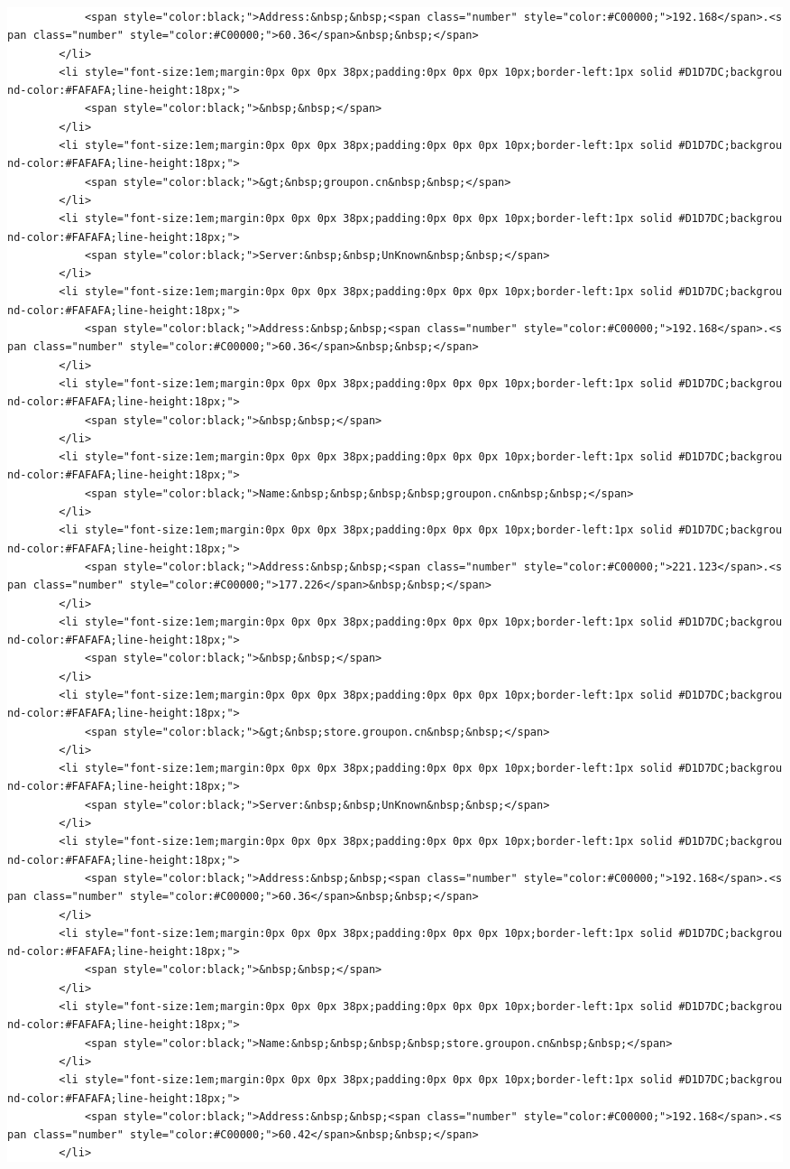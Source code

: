 				<span style="color:black;">Address:&nbsp;&nbsp;<span class="number" style="color:#C00000;">192.168</span>.<span class="number" style="color:#C00000;">60.36</span>&nbsp;&nbsp;</span>
			</li>
			<li style="font-size:1em;margin:0px 0px 0px 38px;padding:0px 0px 0px 10px;border-left:1px solid #D1D7DC;background-color:#FAFAFA;line-height:18px;">
				<span style="color:black;">&nbsp;&nbsp;</span>
			</li>
			<li style="font-size:1em;margin:0px 0px 0px 38px;padding:0px 0px 0px 10px;border-left:1px solid #D1D7DC;background-color:#FAFAFA;line-height:18px;">
				<span style="color:black;">&gt;&nbsp;groupon.cn&nbsp;&nbsp;</span>
			</li>
			<li style="font-size:1em;margin:0px 0px 0px 38px;padding:0px 0px 0px 10px;border-left:1px solid #D1D7DC;background-color:#FAFAFA;line-height:18px;">
				<span style="color:black;">Server:&nbsp;&nbsp;UnKnown&nbsp;&nbsp;</span>
			</li>
			<li style="font-size:1em;margin:0px 0px 0px 38px;padding:0px 0px 0px 10px;border-left:1px solid #D1D7DC;background-color:#FAFAFA;line-height:18px;">
				<span style="color:black;">Address:&nbsp;&nbsp;<span class="number" style="color:#C00000;">192.168</span>.<span class="number" style="color:#C00000;">60.36</span>&nbsp;&nbsp;</span>
			</li>
			<li style="font-size:1em;margin:0px 0px 0px 38px;padding:0px 0px 0px 10px;border-left:1px solid #D1D7DC;background-color:#FAFAFA;line-height:18px;">
				<span style="color:black;">&nbsp;&nbsp;</span>
			</li>
			<li style="font-size:1em;margin:0px 0px 0px 38px;padding:0px 0px 0px 10px;border-left:1px solid #D1D7DC;background-color:#FAFAFA;line-height:18px;">
				<span style="color:black;">Name:&nbsp;&nbsp;&nbsp;&nbsp;groupon.cn&nbsp;&nbsp;</span>
			</li>
			<li style="font-size:1em;margin:0px 0px 0px 38px;padding:0px 0px 0px 10px;border-left:1px solid #D1D7DC;background-color:#FAFAFA;line-height:18px;">
				<span style="color:black;">Address:&nbsp;&nbsp;<span class="number" style="color:#C00000;">221.123</span>.<span class="number" style="color:#C00000;">177.226</span>&nbsp;&nbsp;</span>
			</li>
			<li style="font-size:1em;margin:0px 0px 0px 38px;padding:0px 0px 0px 10px;border-left:1px solid #D1D7DC;background-color:#FAFAFA;line-height:18px;">
				<span style="color:black;">&nbsp;&nbsp;</span>
			</li>
			<li style="font-size:1em;margin:0px 0px 0px 38px;padding:0px 0px 0px 10px;border-left:1px solid #D1D7DC;background-color:#FAFAFA;line-height:18px;">
				<span style="color:black;">&gt;&nbsp;store.groupon.cn&nbsp;&nbsp;</span>
			</li>
			<li style="font-size:1em;margin:0px 0px 0px 38px;padding:0px 0px 0px 10px;border-left:1px solid #D1D7DC;background-color:#FAFAFA;line-height:18px;">
				<span style="color:black;">Server:&nbsp;&nbsp;UnKnown&nbsp;&nbsp;</span>
			</li>
			<li style="font-size:1em;margin:0px 0px 0px 38px;padding:0px 0px 0px 10px;border-left:1px solid #D1D7DC;background-color:#FAFAFA;line-height:18px;">
				<span style="color:black;">Address:&nbsp;&nbsp;<span class="number" style="color:#C00000;">192.168</span>.<span class="number" style="color:#C00000;">60.36</span>&nbsp;&nbsp;</span>
			</li>
			<li style="font-size:1em;margin:0px 0px 0px 38px;padding:0px 0px 0px 10px;border-left:1px solid #D1D7DC;background-color:#FAFAFA;line-height:18px;">
				<span style="color:black;">&nbsp;&nbsp;</span>
			</li>
			<li style="font-size:1em;margin:0px 0px 0px 38px;padding:0px 0px 0px 10px;border-left:1px solid #D1D7DC;background-color:#FAFAFA;line-height:18px;">
				<span style="color:black;">Name:&nbsp;&nbsp;&nbsp;&nbsp;store.groupon.cn&nbsp;&nbsp;</span>
			</li>
			<li style="font-size:1em;margin:0px 0px 0px 38px;padding:0px 0px 0px 10px;border-left:1px solid #D1D7DC;background-color:#FAFAFA;line-height:18px;">
				<span style="color:black;">Address:&nbsp;&nbsp;<span class="number" style="color:#C00000;">192.168</span>.<span class="number" style="color:#C00000;">60.42</span>&nbsp;&nbsp;</span>
			</li>